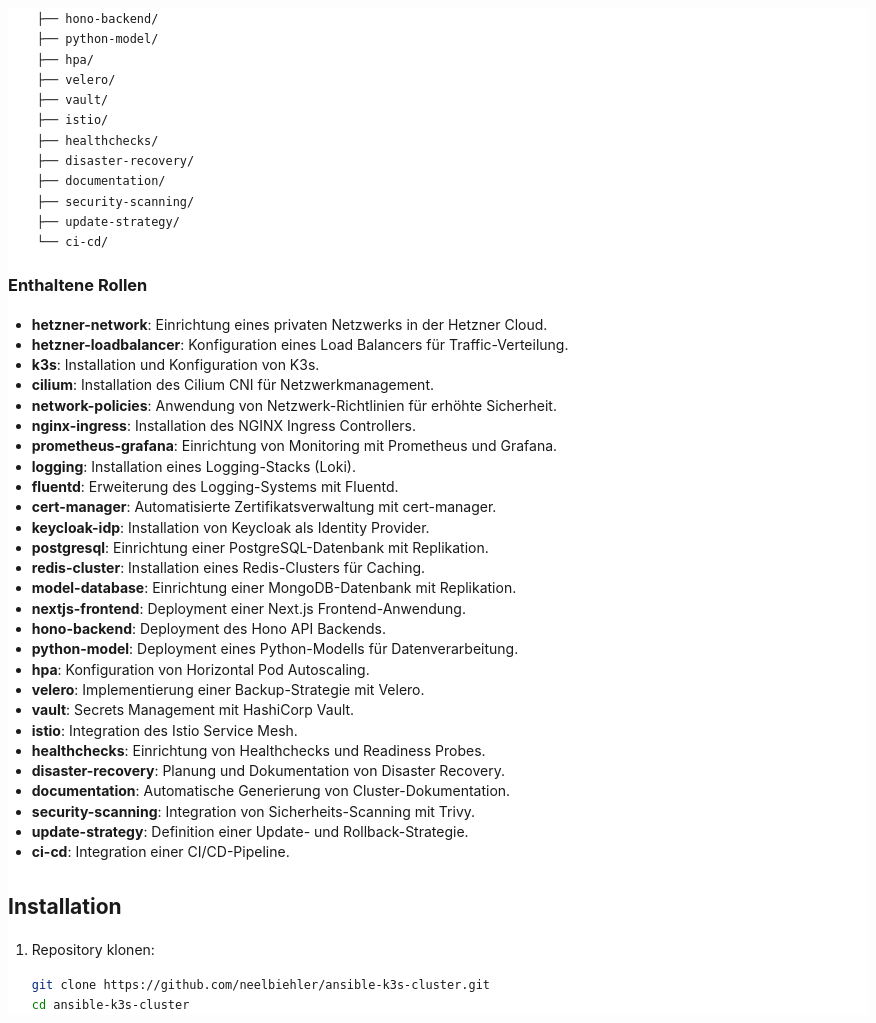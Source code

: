 ```bash
    ├── hono-backend/
    ├── python-model/
    ├── hpa/
    ├── velero/
    ├── vault/
    ├── istio/
    ├── healthchecks/
    ├── disaster-recovery/
    ├── documentation/
    ├── security-scanning/
    ├── update-strategy/
    └── ci-cd/
```

### Enthaltene Rollen

- **hetzner-network**: Einrichtung eines privaten Netzwerks in der Hetzner Cloud.
- **hetzner-loadbalancer**: Konfiguration eines Load Balancers für Traffic-Verteilung.
- **k3s**: Installation und Konfiguration von K3s.
- **cilium**: Installation des Cilium CNI für Netzwerkmanagement.
- **network-policies**: Anwendung von Netzwerk-Richtlinien für erhöhte Sicherheit.
- **nginx-ingress**: Installation des NGINX Ingress Controllers.
- **prometheus-grafana**: Einrichtung von Monitoring mit Prometheus und Grafana.
- **logging**: Installation eines Logging-Stacks (Loki).
- **fluentd**: Erweiterung des Logging-Systems mit Fluentd.
- **cert-manager**: Automatisierte Zertifikatsverwaltung mit cert-manager.
- **keycloak-idp**: Installation von Keycloak als Identity Provider.
- **postgresql**: Einrichtung einer PostgreSQL-Datenbank mit Replikation.
- **redis-cluster**: Installation eines Redis-Clusters für Caching.
- **model-database**: Einrichtung einer MongoDB-Datenbank mit Replikation.
- **nextjs-frontend**: Deployment einer Next.js Frontend-Anwendung.
- **hono-backend**: Deployment des Hono API Backends.
- **python-model**: Deployment eines Python-Modells für Datenverarbeitung.
- **hpa**: Konfiguration von Horizontal Pod Autoscaling.
- **velero**: Implementierung einer Backup-Strategie mit Velero.
- **vault**: Secrets Management mit HashiCorp Vault.
- **istio**: Integration des Istio Service Mesh.
- **healthchecks**: Einrichtung von Healthchecks und Readiness Probes.
- **disaster-recovery**: Planung und Dokumentation von Disaster Recovery.
- **documentation**: Automatische Generierung von Cluster-Dokumentation.
- **security-scanning**: Integration von Sicherheits-Scanning mit Trivy.
- **update-strategy**: Definition einer Update- und Rollback-Strategie.
- **ci-cd**: Integration einer CI/CD-Pipeline.


## Installation

1. Repository klonen:
   ```bash
   git clone https://github.com/neelbiehler/ansible-k3s-cluster.git
   cd ansible-k3s-cluster
   ```
